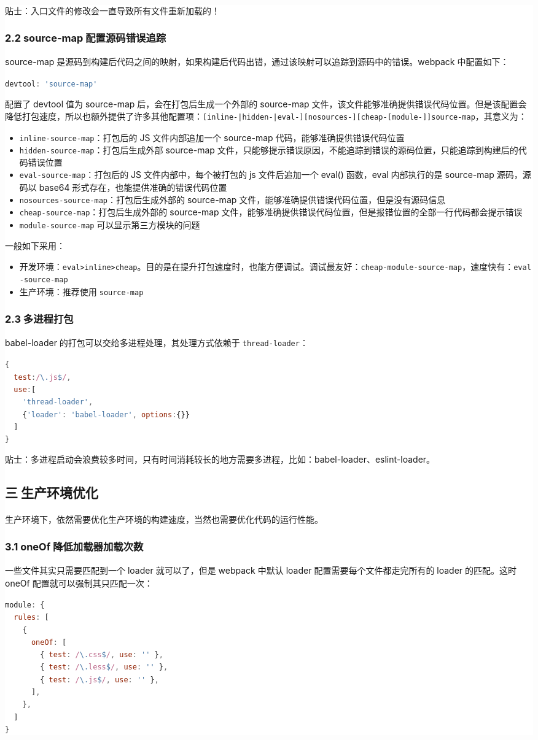贴士：入口文件的修改会一直导致所有文件重新加载的！

### 2.2 source-map 配置源码错误追踪

source-map 是源码到构建后代码之间的映射，如果构建后代码出错，通过该映射可以追踪到源码中的错误。webpack 中配置如下：

```js
devtool: 'source-map'
```

配置了 devtool 值为 source-map 后，会在打包后生成一个外部的 source-map 文件，该文件能够准确提供错误代码位置。但是该配置会降低打包速度，所以也额外提供了许多其他配置项：`[inline-|hidden-|eval-][nosources-][cheap-[module-]]source-map`，其意义为：

- `inline-source-map`：打包后的 JS 文件内部追加一个 source-map 代码，能够准确提供错误代码位置
- `hidden-source-map`：打包后生成外部 source-map 文件，只能够提示错误原因，不能追踪到错误的源码位置，只能追踪到构建后的代码错误位置
- `eval-source-map`：打包后的 JS 文件内部中，每个被打包的 js 文件后追加一个 eval() 函数，eval 内部执行的是 source-map 源码，源码以 base64 形式存在，也能提供准确的错误代码位置
- `nosources-source-map`：打包后生成外部的 source-map 文件，能够准确提供错误代码位置，但是没有源码信息
- `cheap-source-map`：打包后生成外部的 source-map 文件，能够准确提供错误代码位置，但是报错位置的全部一行代码都会提示错误
- `module-source-map` 可以显示第三方模块的问题

一般如下采用：

- 开发环境：`eval>inline>cheap`。目的是在提升打包速度时，也能方便调试。调试最友好：`cheap-module-source-map`，速度快有：`eval-source-map`
- 生产环境：推荐使用 `source-map`

### 2.3 多进程打包

babel-loader 的打包可以交给多进程处理，其处理方式依赖于 `thread-loader`：

```js
{
  test:/\.js$/,
  use:[
    'thread-loader',
    {'loader': 'babel-loader', options:{}}
  ]
}
```

贴士：多进程启动会浪费较多时间，只有时间消耗较长的地方需要多进程，比如：babel-loader、eslint-loader。

## 三 生产环境优化

生产环境下，依然需要优化生产环境的构建速度，当然也需要优化代码的运行性能。

### 3.1 oneOf 降低加载器加载次数

一些文件其实只需要匹配到一个 loader 就可以了，但是 webpack 中默认 loader 配置需要每个文件都走完所有的 loader 的匹配。这时 oneOf 配置就可以强制其只匹配一次：

```js
module: {
  rules: [
    {
      oneOf: [
        { test: /\.css$/, use: '' },
        { test: /\.less$/, use: '' },
        { test: /\.js$/, use: '' },
      ],
    },
  ]
}
```
